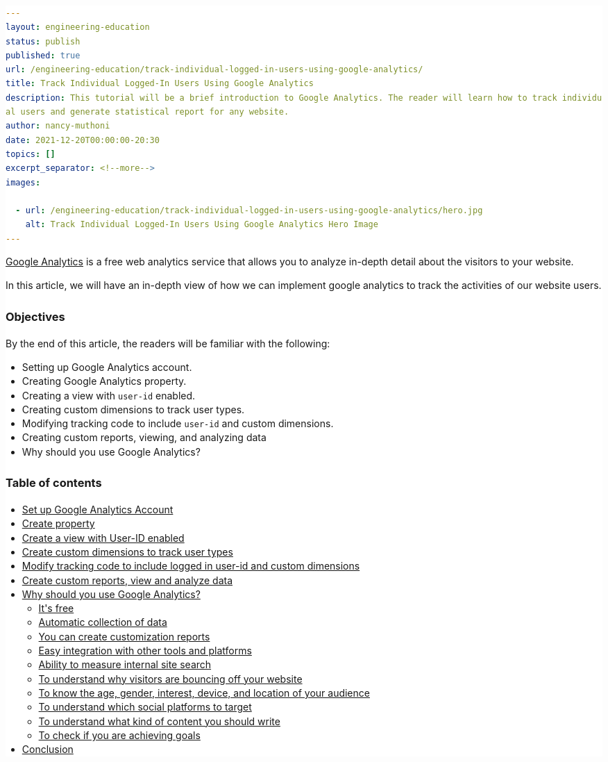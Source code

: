 ```yaml
---
layout: engineering-education
status: publish
published: true
url: /engineering-education/track-individual-logged-in-users-using-google-analytics/
title: Track Individual Logged-In Users Using Google Analytics
description: This tutorial will be a brief introduction to Google Analytics. The reader will learn how to track individual users and generate statistical report for any website.
author: nancy-muthoni
date: 2021-12-20T00:00:00-20:30
topics: []
excerpt_separator: <!--more-->
images:

  - url: /engineering-education/track-individual-logged-in-users-using-google-analytics/hero.jpg
    alt: Track Individual Logged-In Users Using Google Analytics Hero Image
---
```

[Google Analytics](https://analytics.google.com/analytics/web/) is a free web analytics service that allows you to analyze in-depth detail about the visitors to your website.

In this article, we will have an in-depth view of how we can implement google analytics to track the activities of our website users.

### Objectives
By the end of this article, the readers will be familiar with the following:
- Setting up Google Analytics account.
- Creating Google Analytics property.
- Creating a view with `user-id` enabled.
- Creating custom dimensions to track user types.
- Modifying tracking code to include `user-id` and custom dimensions.
- Creating custom reports, viewing, and analyzing data
- Why should you use Google Analytics?
   
### Table of contents
- [Set up Google Analytics Account](#set-up-google-analytics-account)
- [Create property](#create-property)
- [Create a view with User-ID enabled](#create-view-with-user-id-enabled)
- [Create custom dimensions to track user types](#create-custom-dimensions-to-track-user-types)
- [Modify tracking code to include logged in user-id and custom dimensions](#modify-tracking-code-to-include-logged-in-user-id-and-custom-dimensions)
- [Create custom reports, view and analyze data](#create-custom-reports-view-and-analyze-data)
- [Why should you use Google Analytics?](#why-should-you-use-google-analytics)
  - [It's free](#1-its-free)
  - [Automatic collection of data](#2-automatic-collection-of-data)
  - [You can create customization reports](#3-you-can-create-customization-reports)
  - [Easy integration with other tools and platforms](#4-easy-integration-with-other-tools-and-platforms)
  - [Ability to measure internal site search](#5-ability-to-measure-internal-site-search)
  - [To understand why visitors are bouncing off your website](#6-to-understand-why-visitors-are-bouncing-off-your-website)
  - [To know the age, gender, interest, device, and location of your audience](#7-to-know-the-age-gender-interest-device-and-location-of-your-audience)
  - [To understand which social platforms to target](#8-to-understand-which-social-platforms-to-target)
  - [To understand what kind of content you should write](#9-to-understand-what-kind-of-content-you-should-write)
  - [To check if you are achieving goals](#10-to-check-if-you-are-achieving-goals)
- [Conclusion](#conclusion)
  